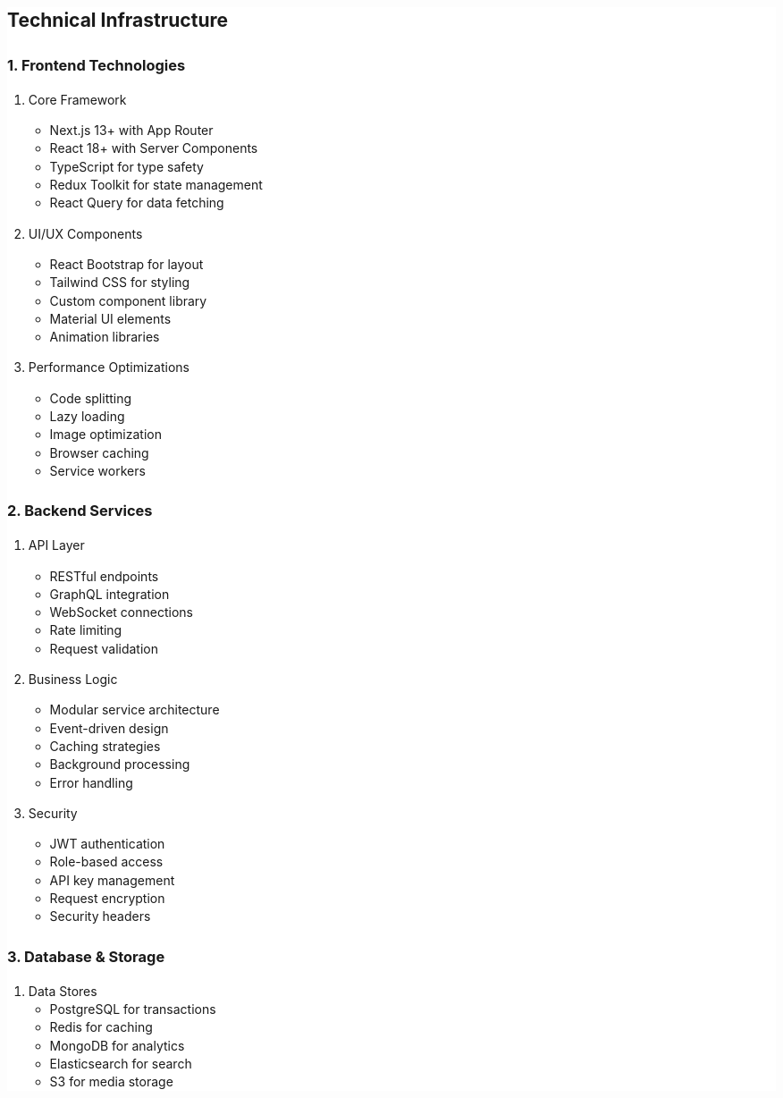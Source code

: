 ## Technical Infrastructure

### 1. Frontend Technologies
1. Core Framework
   - Next.js 13+ with App Router
   - React 18+ with Server Components
   - TypeScript for type safety
   - Redux Toolkit for state management
   - React Query for data fetching

2. UI/UX Components
   - React Bootstrap for layout
   - Tailwind CSS for styling
   - Custom component library
   - Material UI elements
   - Animation libraries

3. Performance Optimizations
   - Code splitting
   - Lazy loading
   - Image optimization
   - Browser caching
   - Service workers

### 2. Backend Services
1. API Layer
   - RESTful endpoints
   - GraphQL integration
   - WebSocket connections
   - Rate limiting
   - Request validation

2. Business Logic
   - Modular service architecture
   - Event-driven design
   - Caching strategies
   - Background processing
   - Error handling

3. Security
   - JWT authentication
   - Role-based access
   - API key management
   - Request encryption
   - Security headers

### 3. Database & Storage
1. Data Stores
   - PostgreSQL for transactions
   - Redis for caching
   - MongoDB for analytics
   - Elasticsearch for search
   - S3 for media storage
